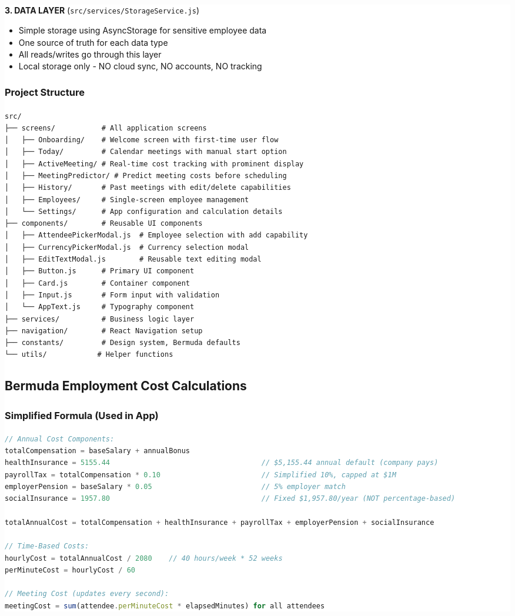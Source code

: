 **3. DATA LAYER** (`src/services/StorageService.js`)
- Simple storage using AsyncStorage for sensitive employee data
- One source of truth for each data type
- All reads/writes go through this layer
- Local storage only - NO cloud sync, NO accounts, NO tracking

### Project Structure

```
src/
├── screens/           # All application screens
│   ├── Onboarding/    # Welcome screen with first-time user flow
│   ├── Today/         # Calendar meetings with manual start option
│   ├── ActiveMeeting/ # Real-time cost tracking with prominent display
│   ├── MeetingPredictor/ # Predict meeting costs before scheduling
│   ├── History/       # Past meetings with edit/delete capabilities
│   ├── Employees/     # Single-screen employee management
│   └── Settings/      # App configuration and calculation details
├── components/        # Reusable UI components
│   ├── AttendeePickerModal.js  # Employee selection with add capability
│   ├── CurrencyPickerModal.js  # Currency selection modal
│   ├── EditTextModal.js        # Reusable text editing modal
│   ├── Button.js      # Primary UI component
│   ├── Card.js        # Container component
│   ├── Input.js       # Form input with validation
│   └── AppText.js     # Typography component
├── services/          # Business logic layer
├── navigation/        # React Navigation setup
├── constants/         # Design system, Bermuda defaults
└── utils/            # Helper functions
```

## Bermuda Employment Cost Calculations

### Simplified Formula (Used in App)

```javascript
// Annual Cost Components:
totalCompensation = baseSalary + annualBonus
healthInsurance = 5155.44                                    // $5,155.44 annual default (company pays)
payrollTax = totalCompensation * 0.10                        // Simplified 10%, capped at $1M
employerPension = baseSalary * 0.05                          // 5% employer match
socialInsurance = 1957.80                                    // Fixed $1,957.80/year (NOT percentage-based)

totalAnnualCost = totalCompensation + healthInsurance + payrollTax + employerPension + socialInsurance

// Time-Based Costs:
hourlyCost = totalAnnualCost / 2080    // 40 hours/week * 52 weeks
perMinuteCost = hourlyCost / 60

// Meeting Cost (updates every second):
meetingCost = sum(attendee.perMinuteCost * elapsedMinutes) for all attendees
```
